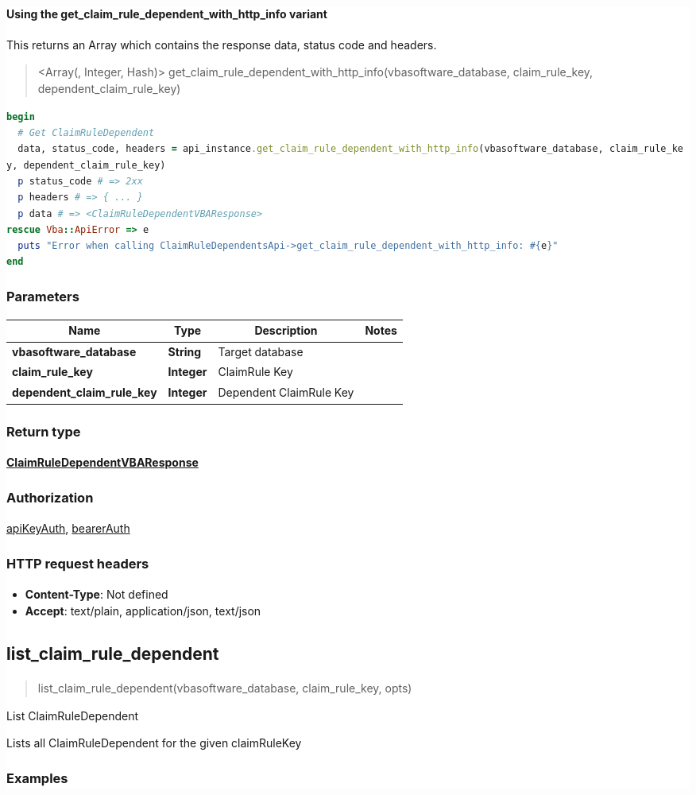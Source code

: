 #### Using the get_claim_rule_dependent_with_http_info variant

This returns an Array which contains the response data, status code and headers.

> <Array(<ClaimRuleDependentVBAResponse>, Integer, Hash)> get_claim_rule_dependent_with_http_info(vbasoftware_database, claim_rule_key, dependent_claim_rule_key)

```ruby
begin
  # Get ClaimRuleDependent
  data, status_code, headers = api_instance.get_claim_rule_dependent_with_http_info(vbasoftware_database, claim_rule_key, dependent_claim_rule_key)
  p status_code # => 2xx
  p headers # => { ... }
  p data # => <ClaimRuleDependentVBAResponse>
rescue Vba::ApiError => e
  puts "Error when calling ClaimRuleDependentsApi->get_claim_rule_dependent_with_http_info: #{e}"
end
```

### Parameters

| Name | Type | Description | Notes |
| ---- | ---- | ----------- | ----- |
| **vbasoftware_database** | **String** | Target database |  |
| **claim_rule_key** | **Integer** | ClaimRule Key |  |
| **dependent_claim_rule_key** | **Integer** | Dependent ClaimRule Key |  |

### Return type

[**ClaimRuleDependentVBAResponse**](ClaimRuleDependentVBAResponse.md)

### Authorization

[apiKeyAuth](../README.md#apiKeyAuth), [bearerAuth](../README.md#bearerAuth)

### HTTP request headers

- **Content-Type**: Not defined
- **Accept**: text/plain, application/json, text/json


## list_claim_rule_dependent

> <ClaimRuleDependentListVBAResponse> list_claim_rule_dependent(vbasoftware_database, claim_rule_key, opts)

List ClaimRuleDependent

Lists all ClaimRuleDependent for the given claimRuleKey

### Examples
